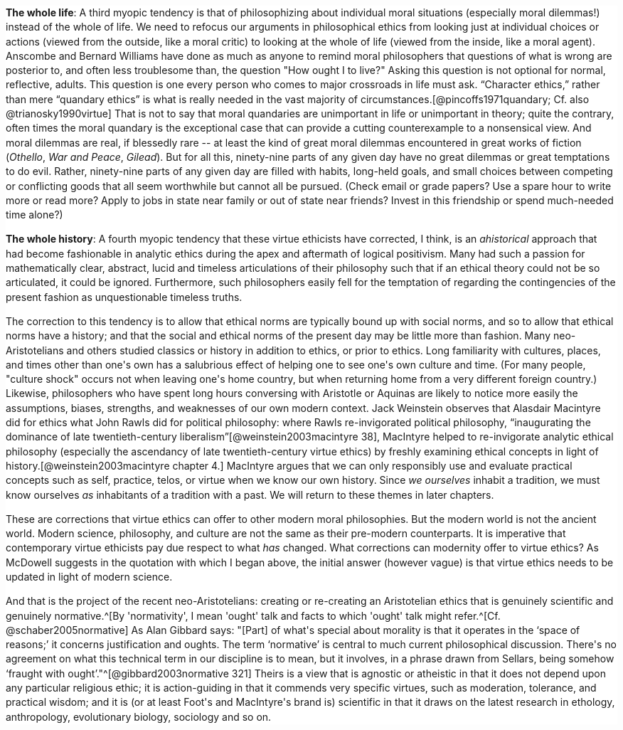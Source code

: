 **The whole life**: A third myopic tendency is that of philosophizing about individual moral situations (especially moral dilemmas!) instead of the whole of life.  We need to refocus our arguments in philosophical ethics from looking just at individual choices or actions (viewed from the outside, like a moral critic) to looking at the whole of life (viewed from the inside, like a moral agent). Anscombe and Bernard Williams have done as much as anyone to remind moral philosophers that questions of what is wrong are posterior to, and often less troublesome than, the question "How ought I to live?" Asking this question is not optional for normal, reflective, adults. This question is one every person who comes to major crossroads in life must ask. “Character ethics,” rather than mere “quandary ethics” is what is really needed in the vast majority of circumstances.[@pincoffs1971quandary; Cf. also @trianosky1990virtue] That is not to say that moral quandaries are unimportant in life or unimportant in theory; quite the contrary, often times the moral quandary is the exceptional case that can provide a cutting counterexample to a nonsensical view. And moral dilemmas are real, if blessedly rare -- at least the kind of great moral dilemmas encountered in great works of fiction (*Othello*, *War and Peace*, *Gilead*). But for all this, ninety-nine parts of any given day have no great dilemmas or great temptations to do evil. Rather, ninety-nine parts of any given day are filled with habits, long-held goals, and small choices between competing or conflicting goods that all seem worthwhile but cannot all be pursued. (Check email or grade papers? Use a spare hour to write more or read more? Apply to jobs in state near family or out of state near friends? Invest in this friendship or spend much-needed time alone?) 

**The whole history**: A fourth myopic tendency that these virtue ethicists have corrected, I think, is an *ahistorical* approach that had become fashionable in analytic ethics during the apex and aftermath of logical positivism. Many had such a passion for mathematically clear, abstract, lucid and timeless articulations of their philosophy such that if an ethical theory could not be so articulated, it could be ignored. Furthermore, such philosophers easily fell for the temptation of regarding the contingencies of the present fashion as unquestionable timeless truths. 

The correction to this tendency is to allow that ethical norms are typically bound up with social norms, and so to allow that ethical norms have a history; and that the social and ethical norms of the present day may be little more than fashion.  Many neo-Aristotelians and others studied classics or history in addition to ethics, or prior to ethics. Long familiarity with cultures, places, and times other than one's own has a salubrious effect of helping one to see one's own culture and time. (For many people, "culture shock" occurs not when leaving one's home country, but when returning home from a very different foreign country.) Likewise, philosophers who have spent long hours conversing with Aristotle or Aquinas are likely to notice more easily the assumptions, biases, strengths, and weaknesses of our own modern context. Jack Weinstein observes that Alasdair Macintyre did for ethics what John Rawls did for political philosophy: where Rawls re-invigorated political philosophy, “inaugurating the dominance of late twentieth-century liberalism”[@weinstein2003macintyre 38], MacIntyre helped to re-invigorate analytic ethical philosophy (especially the ascendancy of late twentieth-century virtue ethics) by freshly examining ethical concepts in light of history.[@weinstein2003macintyre chapter 4.] MacIntyre argues that we can only responsibly use and evaluate practical concepts such as self, practice, telos, or virtue when we know our own history. Since *we ourselves*  inhabit a tradition, we must know ourselves *as* inhabitants of a tradition with a past. We will return to these themes in later chapters. 

These are corrections that virtue ethics can offer to other modern moral philosophies. But the modern world is not the ancient world. Modern science, philosophy, and culture are not the same as their pre-modern counterparts. It is imperative that contemporary virtue ethicists pay due respect to what *has* changed. What corrections can modernity offer to virtue ethics? As McDowell suggests in the quotation with which I began above, the initial answer (however vague) is that virtue ethics needs to be updated in light of modern science. 

And that is the project of the recent neo-Aristotelians: creating or re-creating an Aristotelian ethics that is genuinely scientific and genuinely normative.^[By 'normativity', I mean 'ought' talk and facts to which 'ought' talk might refer.^[Cf. @schaber2005normative] As Alan Gibbard says: "[Part] of what's special about morality is that it operates in the ‘space of reasons;’ it concerns justification and oughts. The term ‘normative’ is central to much current philosophical discussion. There's no agreement on what this technical term in our discipline is to mean, but it involves, in a phrase drawn from Sellars, being somehow ‘fraught with ought’."^[@gibbard2003normative 321] Theirs is a view that is agnostic or atheistic in that it does not depend upon any particular religious ethic; it is action-guiding in that it commends very specific virtues, such as moderation, tolerance, and practical wisdom; and it is (or at least Foot's and MacIntyre's brand is) scientific in that it draws on the latest research in ethology, anthropology, evolutionary biology, sociology and so on. 

